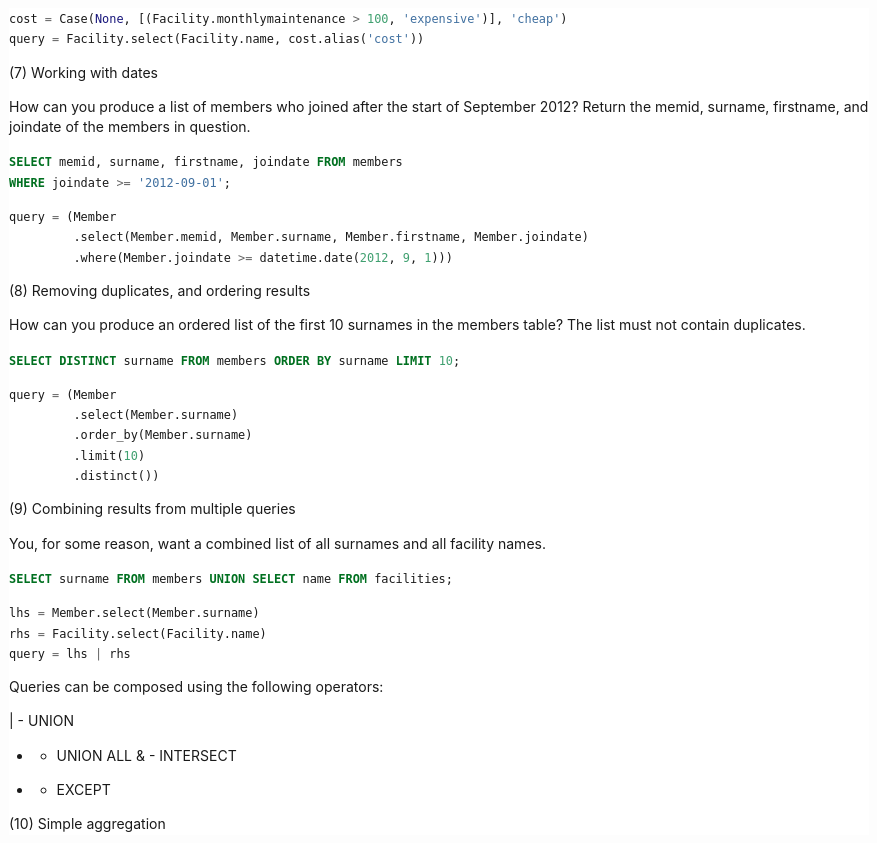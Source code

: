 ```python
cost = Case(None, [(Facility.monthlymaintenance > 100, 'expensive')], 'cheap')
query = Facility.select(Facility.name, cost.alias('cost'))
```

(7) Working with dates

How can you produce a list of members who joined after the start of September 2012? Return the memid, surname, firstname, and joindate of the members in question.

```sql
SELECT memid, surname, firstname, joindate FROM members
WHERE joindate >= '2012-09-01';
```

```python
query = (Member
         .select(Member.memid, Member.surname, Member.firstname, Member.joindate)
         .where(Member.joindate >= datetime.date(2012, 9, 1)))
```

(8) Removing duplicates, and ordering results

How can you produce an ordered list of the first 10 surnames in the members table? The list must not contain duplicates.

```sql
SELECT DISTINCT surname FROM members ORDER BY surname LIMIT 10;
```

```python
query = (Member
         .select(Member.surname)
         .order_by(Member.surname)
         .limit(10)
         .distinct())
```

(9) Combining results from multiple queries

You, for some reason, want a combined list of all surnames and all facility names.

```sql
SELECT surname FROM members UNION SELECT name FROM facilities;
```

```python
lhs = Member.select(Member.surname)
rhs = Facility.select(Facility.name)
query = lhs | rhs
```
Queries can be composed using the following operators:

| - UNION
+ - UNION ALL
& - INTERSECT
- - EXCEPT

(10) Simple aggregation
